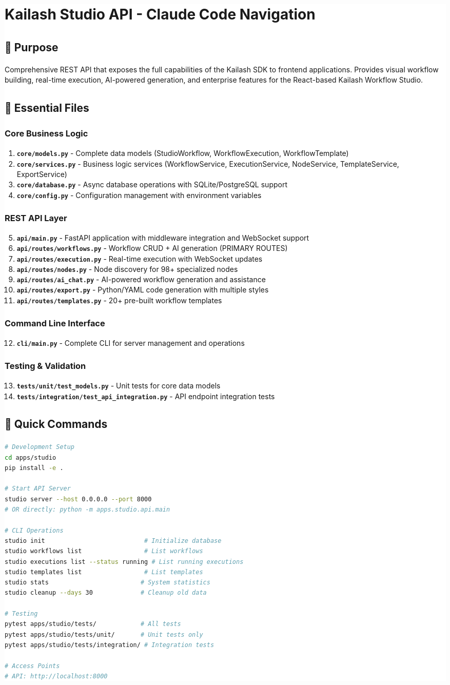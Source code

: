 # Kailash Studio API - Claude Code Navigation

## 🎯 Purpose

Comprehensive REST API that exposes the full capabilities of the Kailash SDK to frontend applications. Provides visual workflow building, real-time execution, AI-powered generation, and enterprise features for the React-based Kailash Workflow Studio.

## 📁 Essential Files

### **Core Business Logic**
1. **`core/models.py`** - Complete data models (StudioWorkflow, WorkflowExecution, WorkflowTemplate)
2. **`core/services.py`** - Business logic services (WorkflowService, ExecutionService, NodeService, TemplateService, ExportService)
3. **`core/database.py`** - Async database operations with SQLite/PostgreSQL support
4. **`core/config.py`** - Configuration management with environment variables

### **REST API Layer**
5. **`api/main.py`** - FastAPI application with middleware integration and WebSocket support
6. **`api/routes/workflows.py`** - Workflow CRUD + AI generation (PRIMARY ROUTES)
7. **`api/routes/execution.py`** - Real-time execution with WebSocket updates
8. **`api/routes/nodes.py`** - Node discovery for 98+ specialized nodes
9. **`api/routes/ai_chat.py`** - AI-powered workflow generation and assistance
10. **`api/routes/export.py`** - Python/YAML code generation with multiple styles
11. **`api/routes/templates.py`** - 20+ pre-built workflow templates

### **Command Line Interface**
12. **`cli/main.py`** - Complete CLI for server management and operations

### **Testing & Validation**
13. **`tests/unit/test_models.py`** - Unit tests for core data models
14. **`tests/integration/test_api_integration.py`** - API endpoint integration tests

## 🚀 Quick Commands

```bash
# Development Setup
cd apps/studio
pip install -e .

# Start API Server
studio server --host 0.0.0.0 --port 8000
# OR directly: python -m apps.studio.api.main

# CLI Operations
studio init                           # Initialize database
studio workflows list                 # List workflows
studio executions list --status running # List running executions  
studio templates list                 # List templates
studio stats                         # System statistics
studio cleanup --days 30             # Cleanup old data

# Testing
pytest apps/studio/tests/            # All tests
pytest apps/studio/tests/unit/       # Unit tests only
pytest apps/studio/tests/integration/ # Integration tests

# Access Points
# API: http://localhost:8000
```